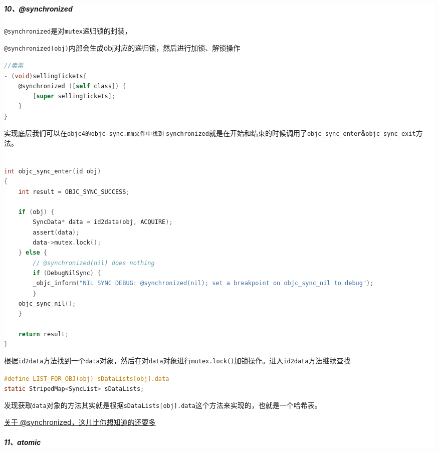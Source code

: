 

##### 10、@synchronized

`@synchronized`是对`mutex`递归锁的封装，

 `@synchronized(obj)`内部会生成obj对应的递归锁，然后进行加锁、解锁操作

```objective-c
//卖票
- (void)sellingTickets{
    @synchronized ([self class]) {
        [super sellingTickets];
    }
}
```

实现底层我们可以在`objc4的objc-sync.mm文件中找到`  `synchronized`就是在开始和结束的时候调用了`objc_sync_enter`&`objc_sync_exit`方法。

```objective-c

int objc_sync_enter(id obj)
{
    int result = OBJC_SYNC_SUCCESS;

    if (obj) {
        SyncData* data = id2data(obj, ACQUIRE);
        assert(data);
        data->mutex.lock();
    } else {
        // @synchronized(nil) does nothing
        if (DebugNilSync) {
        _objc_inform("NIL SYNC DEBUG: @synchronized(nil); set a breakpoint on objc_sync_nil to debug");
        }
    objc_sync_nil();
    }

    return result;
}
```

根据`id2data`方法找到一个`data`对象，然后在对`data`对象进行`mutex.lock()`加锁操作。进入`id2data`方法继续查找

```objective-c
#define LIST_FOR_OBJ(obj) sDataLists[obj].data
static StripedMap<SyncList> sDataLists;
```

发现获取`data`对象的方法其实就是根据`sDataLists[obj].data`这个方法来实现的，也就是一个哈希表。

[关于 @synchronized，这儿比你想知道的还要多](http://yulingtianxia.com/blog/2015/11/01/More-than-you-want-to-know-about-synchronized/)



##### 11、atomic

